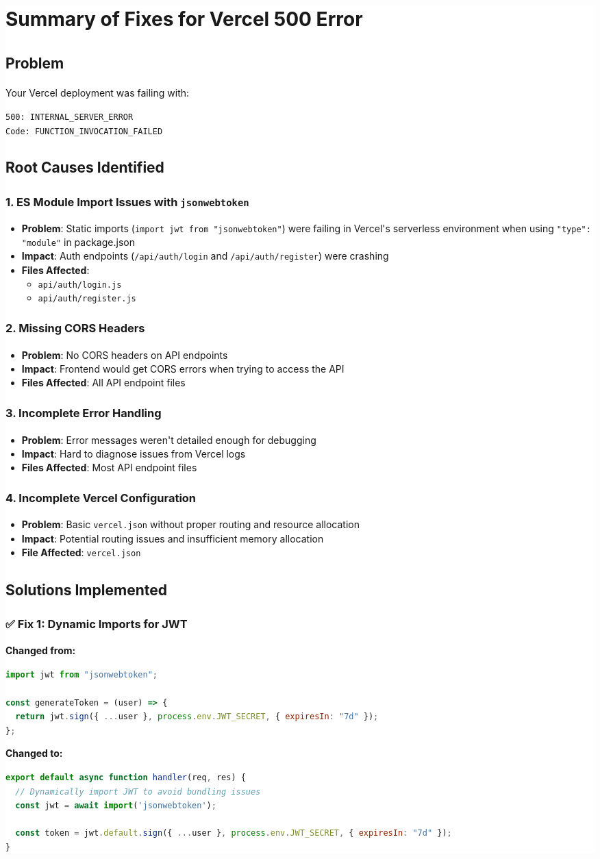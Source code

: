 # Summary of Fixes for Vercel 500 Error

## Problem
Your Vercel deployment was failing with:
```
500: INTERNAL_SERVER_ERROR
Code: FUNCTION_INVOCATION_FAILED
```

## Root Causes Identified

### 1. ES Module Import Issues with `jsonwebtoken`
- **Problem**: Static imports (`import jwt from "jsonwebtoken"`) were failing in Vercel's serverless environment when using `"type": "module"` in package.json
- **Impact**: Auth endpoints (`/api/auth/login` and `/api/auth/register`) were crashing
- **Files Affected**: 
  - `api/auth/login.js`
  - `api/auth/register.js`

### 2. Missing CORS Headers
- **Problem**: No CORS headers on API endpoints
- **Impact**: Frontend would get CORS errors when trying to access the API
- **Files Affected**: All API endpoint files

### 3. Incomplete Error Handling
- **Problem**: Error messages weren't detailed enough for debugging
- **Impact**: Hard to diagnose issues from Vercel logs
- **Files Affected**: Most API endpoint files

### 4. Incomplete Vercel Configuration
- **Problem**: Basic `vercel.json` without proper routing and resource allocation
- **Impact**: Potential routing issues and insufficient memory allocation
- **File Affected**: `vercel.json`

## Solutions Implemented

### ✅ Fix 1: Dynamic Imports for JWT

**Changed from:**
```javascript
import jwt from "jsonwebtoken";

const generateToken = (user) => {
  return jwt.sign({ ...user }, process.env.JWT_SECRET, { expiresIn: "7d" });
};
```

**Changed to:**
```javascript
export default async function handler(req, res) {
  // Dynamically import JWT to avoid bundling issues
  const jwt = await import('jsonwebtoken');
  
  const token = jwt.default.sign({ ...user }, process.env.JWT_SECRET, { expiresIn: "7d" });
}
```
